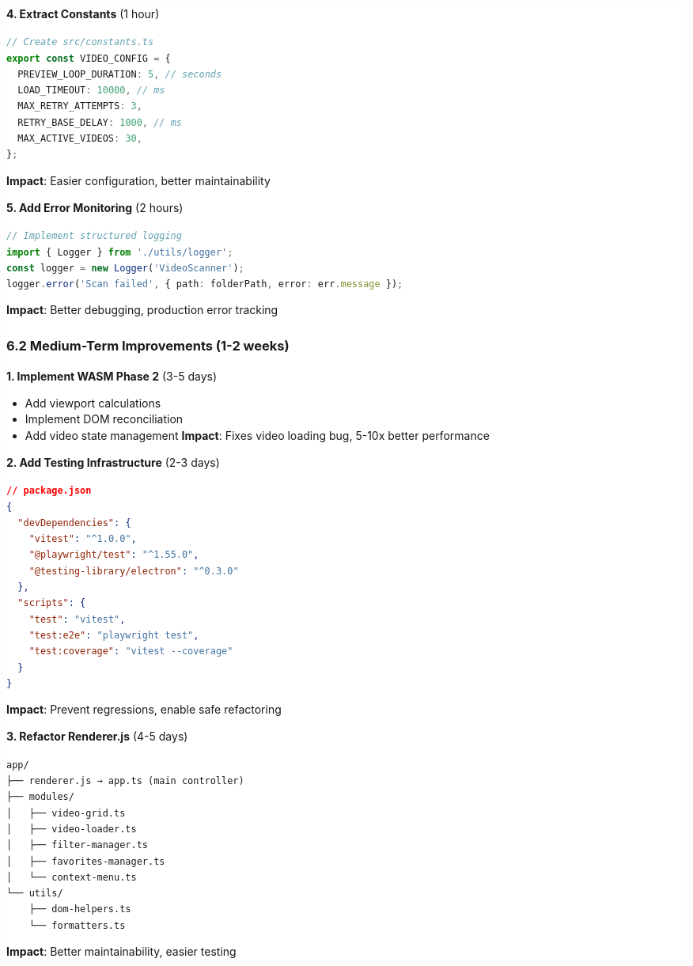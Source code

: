 **4. Extract Constants** (1 hour)
```typescript
// Create src/constants.ts
export const VIDEO_CONFIG = {
  PREVIEW_LOOP_DURATION: 5, // seconds
  LOAD_TIMEOUT: 10000, // ms
  MAX_RETRY_ATTEMPTS: 3,
  RETRY_BASE_DELAY: 1000, // ms
  MAX_ACTIVE_VIDEOS: 30,
};
```
**Impact**: Easier configuration, better maintainability

**5. Add Error Monitoring** (2 hours)
```typescript
// Implement structured logging
import { Logger } from './utils/logger';
const logger = new Logger('VideoScanner');
logger.error('Scan failed', { path: folderPath, error: err.message });
```
**Impact**: Better debugging, production error tracking

### 6.2 Medium-Term Improvements (1-2 weeks)

**1. Implement WASM Phase 2** (3-5 days)
- Add viewport calculations
- Implement DOM reconciliation
- Add video state management
**Impact**: Fixes video loading bug, 5-10x better performance

**2. Add Testing Infrastructure** (2-3 days)
```json
// package.json
{
  "devDependencies": {
    "vitest": "^1.0.0",
    "@playwright/test": "^1.55.0",
    "@testing-library/electron": "^0.3.0"
  },
  "scripts": {
    "test": "vitest",
    "test:e2e": "playwright test",
    "test:coverage": "vitest --coverage"
  }
}
```
**Impact**: Prevent regressions, enable safe refactoring

**3. Refactor Renderer.js** (4-5 days)
```
app/
├── renderer.js → app.ts (main controller)
├── modules/
│   ├── video-grid.ts
│   ├── video-loader.ts
│   ├── filter-manager.ts
│   ├── favorites-manager.ts
│   └── context-menu.ts
└── utils/
    ├── dom-helpers.ts
    └── formatters.ts
```
**Impact**: Better maintainability, easier testing
